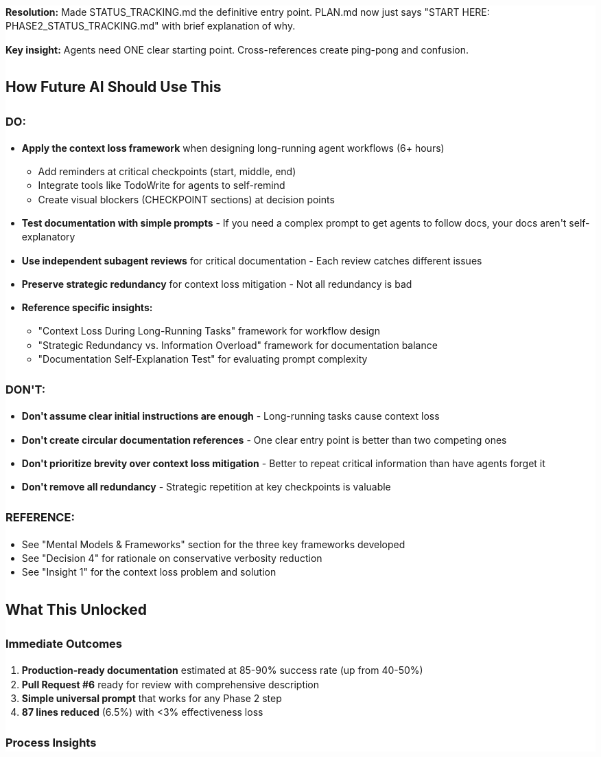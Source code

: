 **Resolution:** Made STATUS_TRACKING.md the definitive entry point. PLAN.md now just says "START HERE: PHASE2_STATUS_TRACKING.md" with brief explanation of why.

**Key insight:** Agents need ONE clear starting point. Cross-references create ping-pong and confusion.

## How Future AI Should Use This

### DO:
- **Apply the context loss framework** when designing long-running agent workflows (6+ hours)
  - Add reminders at critical checkpoints (start, middle, end)
  - Integrate tools like TodoWrite for agents to self-remind
  - Create visual blockers (CHECKPOINT sections) at decision points

- **Test documentation with simple prompts** - If you need a complex prompt to get agents to follow docs, your docs aren't self-explanatory

- **Use independent subagent reviews** for critical documentation - Each review catches different issues

- **Preserve strategic redundancy** for context loss mitigation - Not all redundancy is bad

- **Reference specific insights:**
  - "Context Loss During Long-Running Tasks" framework for workflow design
  - "Strategic Redundancy vs. Information Overload" framework for documentation balance
  - "Documentation Self-Explanation Test" for evaluating prompt complexity

### DON'T:
- **Don't assume clear initial instructions are enough** - Long-running tasks cause context loss

- **Don't create circular documentation references** - One clear entry point is better than two competing ones

- **Don't prioritize brevity over context loss mitigation** - Better to repeat critical information than have agents forget it

- **Don't remove all redundancy** - Strategic repetition at key checkpoints is valuable

### REFERENCE:
- See "Mental Models & Frameworks" section for the three key frameworks developed
- See "Decision 4" for rationale on conservative verbosity reduction
- See "Insight 1" for the context loss problem and solution

## What This Unlocked

### Immediate Outcomes

1. **Production-ready documentation** estimated at 85-90% success rate (up from 40-50%)
2. **Pull Request #6** ready for review with comprehensive description
3. **Simple universal prompt** that works for any Phase 2 step
4. **87 lines reduced** (6.5%) with <3% effectiveness loss

### Process Insights
